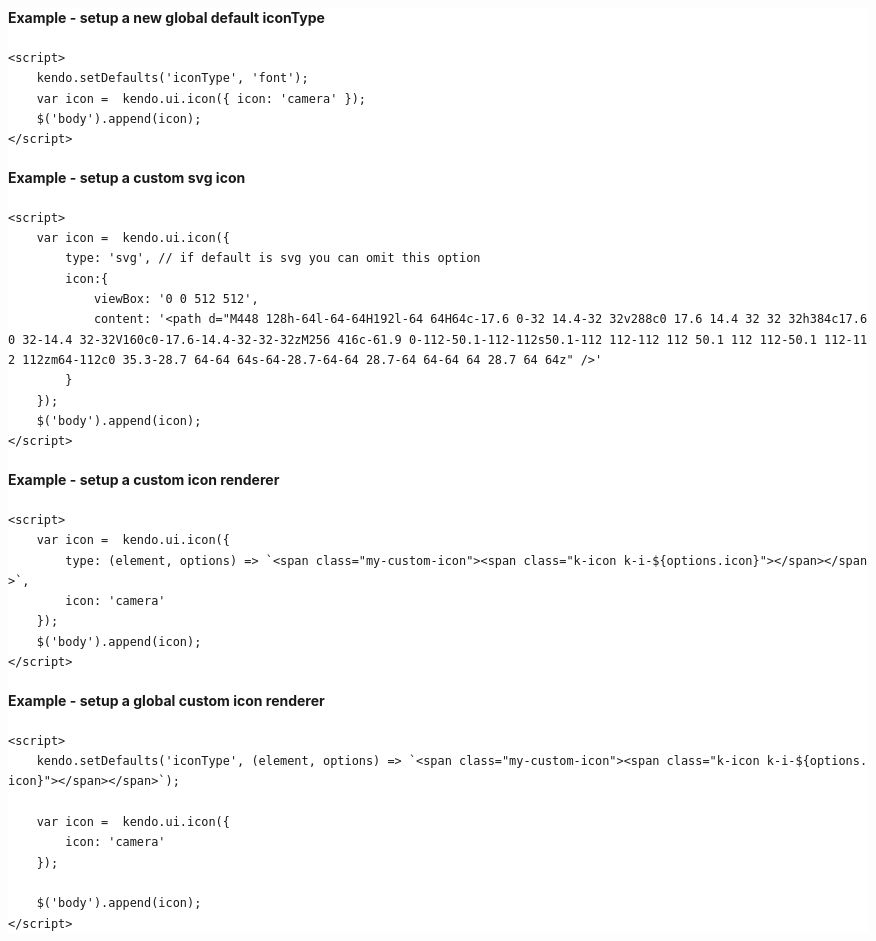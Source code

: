 #### Example - setup a new global default iconType

    <script>
        kendo.setDefaults('iconType', 'font');
        var icon =  kendo.ui.icon({ icon: 'camera' });
        $('body').append(icon);
    </script>

#### Example - setup a custom svg icon

    <script>
        var icon =  kendo.ui.icon({ 
            type: 'svg', // if default is svg you can omit this option
            icon:{
                viewBox: '0 0 512 512',
                content: '<path d="M448 128h-64l-64-64H192l-64 64H64c-17.6 0-32 14.4-32 32v288c0 17.6 14.4 32 32 32h384c17.6 0 32-14.4 32-32V160c0-17.6-14.4-32-32-32zM256 416c-61.9 0-112-50.1-112-112s50.1-112 112-112 112 50.1 112 112-50.1 112-112 112zm64-112c0 35.3-28.7 64-64 64s-64-28.7-64-64 28.7-64 64-64 64 28.7 64 64z" />'
            } 
        });
        $('body').append(icon);
    </script>

#### Example - setup a custom icon renderer

    <script>
        var icon =  kendo.ui.icon({ 
            type: (element, options) => `<span class="my-custom-icon"><span class="k-icon k-i-${options.icon}"></span></span>`,
            icon: 'camera'
        });
        $('body').append(icon);
    </script>

#### Example - setup a global custom icon renderer

    <script>
        kendo.setDefaults('iconType', (element, options) => `<span class="my-custom-icon"><span class="k-icon k-i-${options.icon}"></span></span>`);
        
        var icon =  kendo.ui.icon({ 
            icon: 'camera'
        });
        
        $('body').append(icon);
    </script>
